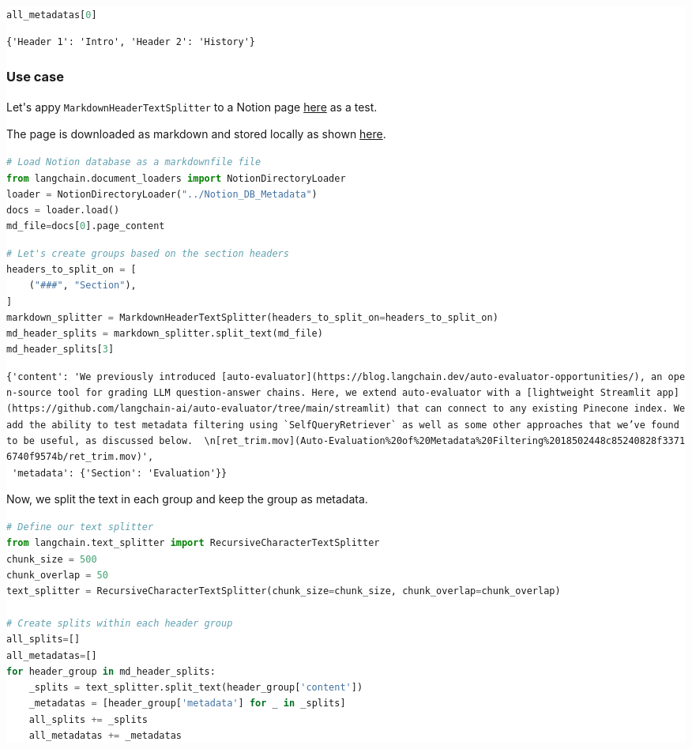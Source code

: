 

```python
all_metadatas[0]
```




    {'Header 1': 'Intro', 'Header 2': 'History'}



### Use case

Let's appy `MarkdownHeaderTextSplitter` to a Notion page [here](https://rlancemartin.notion.site/Auto-Evaluation-of-Metadata-Filtering-18502448c85240828f33716740f9574b?pvs=4) as a test.

The page is downloaded as markdown and stored locally as shown [here](https://python.langchain.com/docs/modules/data_connection/document_loaders/integrations/notion).


```python
# Load Notion database as a markdownfile file
from langchain.document_loaders import NotionDirectoryLoader
loader = NotionDirectoryLoader("../Notion_DB_Metadata")
docs = loader.load()
md_file=docs[0].page_content
```


```python
# Let's create groups based on the section headers
headers_to_split_on = [
    ("###", "Section"),
]
markdown_splitter = MarkdownHeaderTextSplitter(headers_to_split_on=headers_to_split_on)
md_header_splits = markdown_splitter.split_text(md_file)
md_header_splits[3]
```




    {'content': 'We previously introduced [auto-evaluator](https://blog.langchain.dev/auto-evaluator-opportunities/), an open-source tool for grading LLM question-answer chains. Here, we extend auto-evaluator with a [lightweight Streamlit app](https://github.com/langchain-ai/auto-evaluator/tree/main/streamlit) that can connect to any existing Pinecone index. We add the ability to test metadata filtering using `SelfQueryRetriever` as well as some other approaches that we’ve found to be useful, as discussed below.  \n[ret_trim.mov](Auto-Evaluation%20of%20Metadata%20Filtering%2018502448c85240828f33716740f9574b/ret_trim.mov)',
     'metadata': {'Section': 'Evaluation'}}



Now, we split the text in each group and keep the group as metadata.


```python
# Define our text splitter
from langchain.text_splitter import RecursiveCharacterTextSplitter
chunk_size = 500
chunk_overlap = 50
text_splitter = RecursiveCharacterTextSplitter(chunk_size=chunk_size, chunk_overlap=chunk_overlap)
 
# Create splits within each header group
all_splits=[]
all_metadatas=[]
for header_group in md_header_splits:
    _splits = text_splitter.split_text(header_group['content'])
    _metadatas = [header_group['metadata'] for _ in _splits]
    all_splits += _splits
    all_metadatas += _metadatas
```
